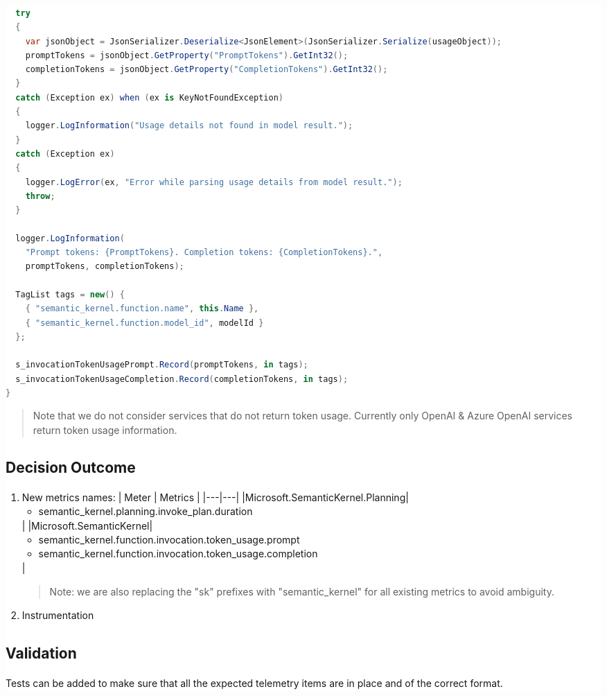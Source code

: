 ```csharp
  try
  {
    var jsonObject = JsonSerializer.Deserialize<JsonElement>(JsonSerializer.Serialize(usageObject));
    promptTokens = jsonObject.GetProperty("PromptTokens").GetInt32();
    completionTokens = jsonObject.GetProperty("CompletionTokens").GetInt32();
  }
  catch (Exception ex) when (ex is KeyNotFoundException)
  {
    logger.LogInformation("Usage details not found in model result.");
  }
  catch (Exception ex)
  {
    logger.LogError(ex, "Error while parsing usage details from model result.");
    throw;
  }

  logger.LogInformation(
    "Prompt tokens: {PromptTokens}. Completion tokens: {CompletionTokens}.",
    promptTokens, completionTokens);

  TagList tags = new() {
    { "semantic_kernel.function.name", this.Name },
    { "semantic_kernel.function.model_id", modelId }
  };

  s_invocationTokenUsagePrompt.Record(promptTokens, in tags);
  s_invocationTokenUsageCompletion.Record(completionTokens, in tags);
}
```

> Note that we do not consider services that do not return token usage. Currently only OpenAI & Azure OpenAI services return token usage information.

## Decision Outcome

1. New metrics names:
   | Meter | Metrics |
   |---|---|
   |Microsoft.SemanticKernel.Planning| <ul><li>semantic_kernel.planning.invoke_plan.duration</li></ul> |
   |Microsoft.SemanticKernel| <ul><li>semantic_kernel.function.invocation.token_usage.prompt</li><li>semantic_kernel.function.invocation.token_usage.completion</li></ul> |
   > Note: we are also replacing the "sk" prefixes with "semantic_kernel" for all existing metrics to avoid ambiguity.
2. Instrumentation

## Validation

Tests can be added to make sure that all the expected telemetry items are in place and of the correct format.
